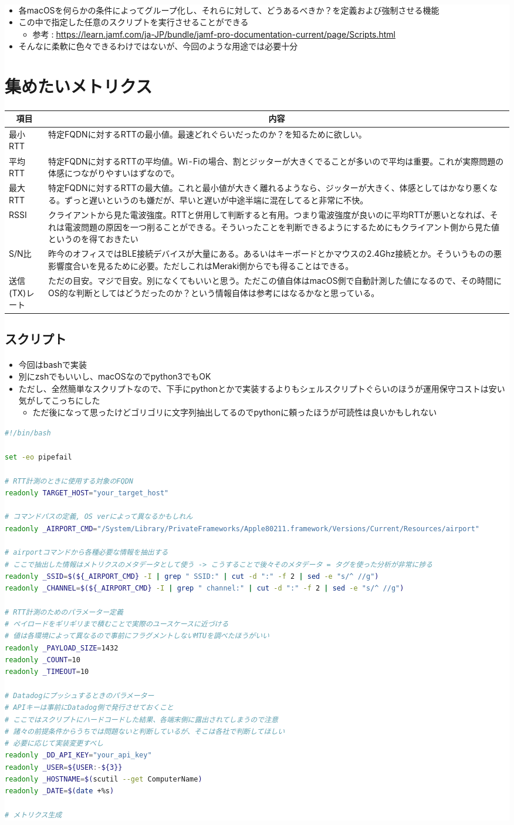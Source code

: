 - 各macOSを何らかの条件によってグループ化し、それらに対して、どうあるべきか？を定義および強制させる機能
- この中で指定した任意のスクリプトを実行させることができる
  - 参考 : https://learn.jamf.com/ja-JP/bundle/jamf-pro-documentation-current/page/Scripts.html
- そんなに柔軟に色々できるわけではないが、今回のような用途では必要十分

# 集めたいメトリクス

| 項目 | 内容 |
| --- | --- |
| 最小RTT | 特定FQDNに対するRTTの最小値。最速どれぐらいだったのか？を知るために欲しい。 |
| 平均RTT | 特定FQDNに対するRTTの平均値。Wi-Fiの場合、割とジッターが大きくでることが多いので平均は重要。これが実際問題の体感につながりやすいはずなので。 |
| 最大RTT | 特定FQDNに対するRTTの最大値。これと最小値が大きく離れるようなら、ジッターが大きく、体感としてはかなり悪くなる。ずっと遅いというのも嫌だが、早いと遅いが中途半端に混在してると非常に不快。 |
| RSSI | クライアントから見た電波強度。RTTと併用して判断すると有用。つまり電波強度が良いのに平均RTTが悪いとなれば、それは電波問題の原因を一つ削ることができる。そういったことを判断できるようにするためにもクライアント側から見た値というのを得ておきたい |
| S/N比 | 昨今のオフィスではBLE接続デバイスが大量にある。あるいはキーボードとかマウスの2.4Ghz接続とか。そういうものの悪影響度合いを見るために必要。ただしこれはMeraki側からでも得ることはできる。 |
| 送信(TX)レート | ただの目安。マジで目安。別になくてもいいと思う。ただこの値自体はmacOS側で自動計測した値になるので、その時間にOS的な判断としてはどうだったのか？という情報自体は参考にはなるかなと思っている。 |

## スクリプト

- 今回はbashで実装
- 別にzshでもいいし、macOSなのでpython3でもOK
- ただし、全然簡単なスクリプトなので、下手にpythonとかで実装するよりもシェルスクリプトぐらいのほうが運用保守コストは安い気がしてこっちにした
    - ただ後になって思ったけどゴリゴリに文字列抽出してるのでpythonに頼ったほうが可読性は良いかもしれない

```bash
#!/bin/bash

set -eo pipefail

# RTT計測のときに使用する対象のFQDN
readonly TARGET_HOST="your_target_host"

# コマンドパスの定義, OS verによって異なるかもしれん
readonly _AIRPORT_CMD="/System/Library/PrivateFrameworks/Apple80211.framework/Versions/Current/Resources/airport"

# airportコマンドから各種必要な情報を抽出する
# ここで抽出した情報はメトリクスのメタデータとして使う -> こうすることで後々そのメタデータ = タグを使った分析が非常に捗る
readonly _SSID=$(${_AIRPORT_CMD} -I | grep " SSID:" | cut -d ":" -f 2 | sed -e "s/^ //g")
readonly _CHANNEL=$(${_AIRPORT_CMD} -I | grep " channel:" | cut -d ":" -f 2 | sed -e "s/^ //g")

# RTT計測のためのパラメーター定義
# ペイロードをギリギリまで積むことで実際のユースケースに近づける
# 値は各環境によって異なるので事前にフラグメントしないMTUを調べたほうがいい
readonly _PAYLOAD_SIZE=1432
readonly _COUNT=10
readonly _TIMEOUT=10

# Datadogにプッシュするときのパラメーター
# APIキーは事前にDatadog側で発行させておくこと
# ここではスクリプトにハードコードした結果、各端末側に露出されてしまうので注意
# 諸々の前提条件からうちでは問題ないと判断しているが、そこは各社で判断してほしい
# 必要に応じて実装変更すべし
readonly _DD_API_KEY="your_api_key"
readonly _USER=${USER:-${3}}
readonly _HOSTNAME=$(scutil --get ComputerName)
readonly _DATE=$(date +%s)

# メトリクス生成

```